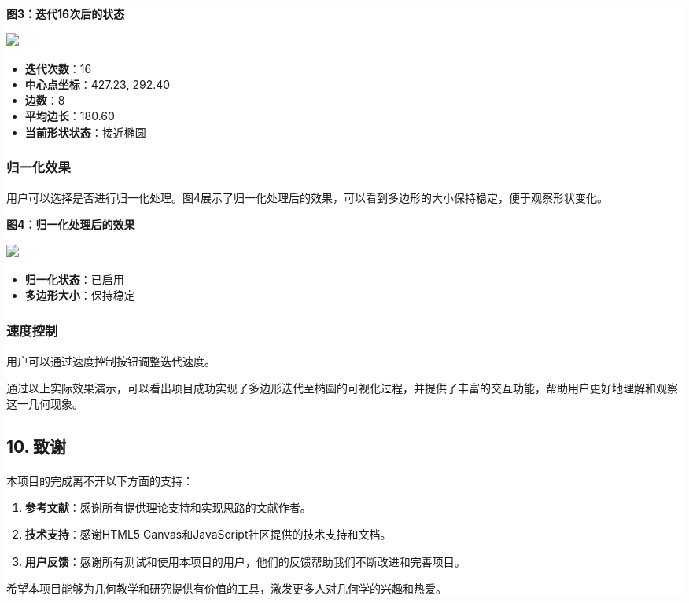 **图3：迭代16次后的状态**

![](C:\Users\86180\AppData\Roaming\marktext\images\2025-03-31-19-33-33-image.png)

- **迭代次数**：16
- **中心点坐标**：427.23, 292.40
- **边数**：8
- **平均边长**：180.60
- **当前形状状态**：接近椭圆

### 归一化效果

用户可以选择是否进行归一化处理。图4展示了归一化处理后的效果，可以看到多边形的大小保持稳定，便于观察形状变化。

**图4：归一化处理后的效果**

![](C:\Users\86180\AppData\Roaming\marktext\images\2025-03-31-19-34-32-image.png)

- **归一化状态**：已启用
- **多边形大小**：保持稳定

### 速度控制

用户可以通过速度控制按钮调整迭代速度。

通过以上实际效果演示，可以看出项目成功实现了多边形迭代至椭圆的可视化过程，并提供了丰富的交互功能，帮助用户更好地理解和观察这一几何现象。

## 10. 致谢

本项目的完成离不开以下方面的支持：

1. **参考文献**：感谢所有提供理论支持和实现思路的文献作者。

2. **技术支持**：感谢HTML5 Canvas和JavaScript社区提供的技术支持和文档。

3. **用户反馈**：感谢所有测试和使用本项目的用户，他们的反馈帮助我们不断改进和完善项目。

希望本项目能够为几何教学和研究提供有价值的工具，激发更多人对几何学的兴趣和热爱。
